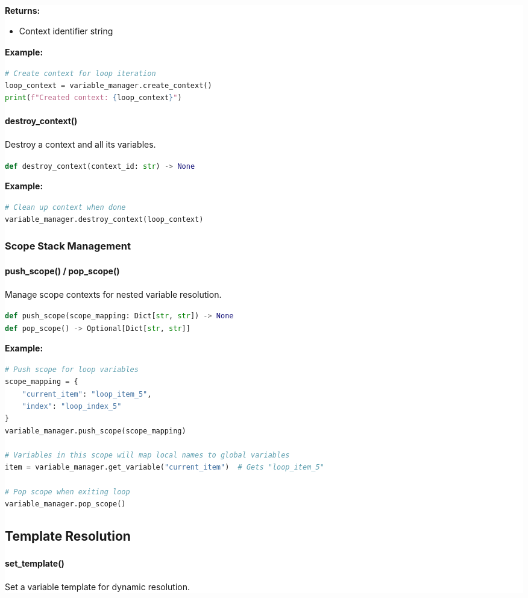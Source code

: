 **Returns:**
- Context identifier string

**Example:**
```python
# Create context for loop iteration
loop_context = variable_manager.create_context()
print(f"Created context: {loop_context}")
```

#### destroy_context()

Destroy a context and all its variables.

```python
def destroy_context(context_id: str) -> None
```

**Example:**
```python
# Clean up context when done
variable_manager.destroy_context(loop_context)
```

### Scope Stack Management

#### push_scope() / pop_scope()

Manage scope contexts for nested variable resolution.

```python
def push_scope(scope_mapping: Dict[str, str]) -> None
def pop_scope() -> Optional[Dict[str, str]]
```

**Example:**
```python
# Push scope for loop variables
scope_mapping = {
    "current_item": "loop_item_5",
    "index": "loop_index_5"
}
variable_manager.push_scope(scope_mapping)

# Variables in this scope will map local names to global variables
item = variable_manager.get_variable("current_item")  # Gets "loop_item_5"

# Pop scope when exiting loop
variable_manager.pop_scope()
```

## Template Resolution

#### set_template()

Set a variable template for dynamic resolution.
